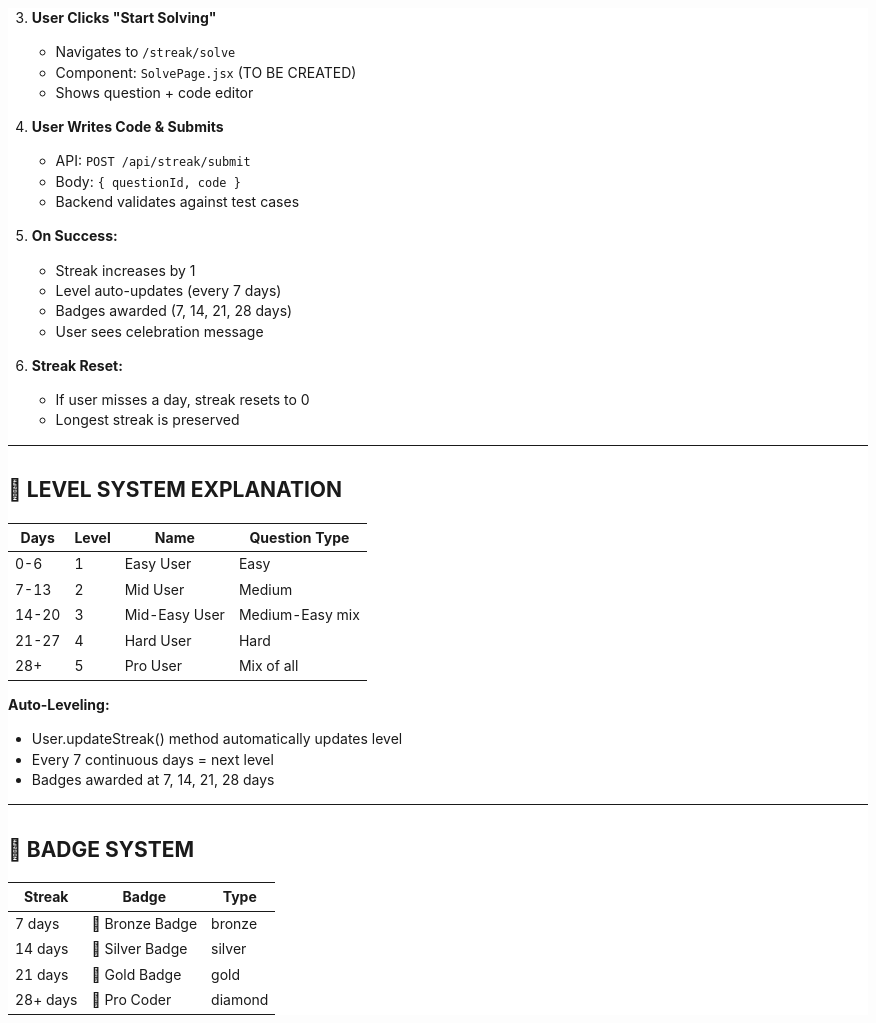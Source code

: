 3. **User Clicks "Start Solving"**
   - Navigates to `/streak/solve`
   - Component: `SolvePage.jsx` (TO BE CREATED)
   - Shows question + code editor

4. **User Writes Code & Submits**
   - API: `POST /api/streak/submit`
   - Body: `{ questionId, code }`
   - Backend validates against test cases

5. **On Success:**
   - Streak increases by 1
   - Level auto-updates (every 7 days)
   - Badges awarded (7, 14, 21, 28 days)
   - User sees celebration message

6. **Streak Reset:**
   - If user misses a day, streak resets to 0
   - Longest streak is preserved

---

## 🎨 LEVEL SYSTEM EXPLANATION

| Days | Level | Name | Question Type |
|------|-------|------|---------------|
| 0-6 | 1 | Easy User | Easy |
| 7-13 | 2 | Mid User | Medium |
| 14-20 | 3 | Mid-Easy User | Medium-Easy mix |
| 21-27 | 4 | Hard User | Hard |
| 28+ | 5 | Pro User | Mix of all |

**Auto-Leveling:** 
- User.updateStreak() method automatically updates level
- Every 7 continuous days = next level
- Badges awarded at 7, 14, 21, 28 days

---

## 🎁 BADGE SYSTEM

| Streak | Badge | Type |
|--------|-------|------|
| 7 days | 🥉 Bronze Badge | bronze |
| 14 days | 🥈 Silver Badge | silver |
| 21 days | 🥇 Gold Badge | gold |
| 28+ days | 💎 Pro Coder | diamond |

